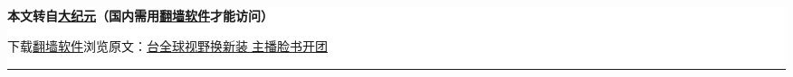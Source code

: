 <strong>本文转自<a href="https://www.epochtimes.com">大纪元</a>（国内需用<a href="https://github.com/gwdqcq3123/www/blob/master/README.md#8">翻墙软件</a>才能访问）</strong><p>下载<a href="https://github.com/gwdqcq3123/www/blob/master/README.md#8">翻墙软件</a>浏览原文：<a href="https://www.epochtimes.com/gb/12/8/1/n3648550.htm">台全球视野换新装  主播脸书开团</a></p><hr>

